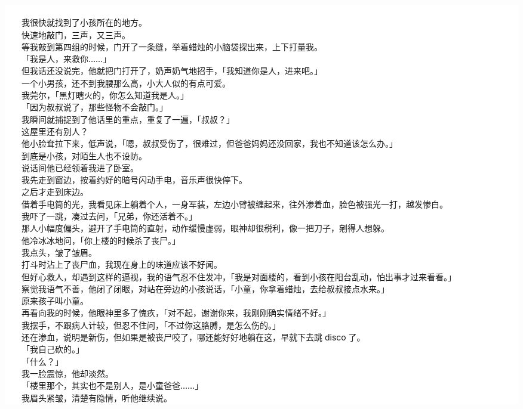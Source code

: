 <br>   
&emsp;&emsp;我很快就找到了小孩所在的地方。  
<br>   
&emsp;&emsp;快速地敲门，三声，又三声。  
<br>   
&emsp;&emsp;等我敲到第四组的时候，门开了一条缝，举着蜡烛的小脑袋探出来，上下打量我。  
<br>   
&emsp;&emsp;「我是人，来救你……」  
<br>   
&emsp;&emsp;但我话还没说完，他就把门打开了，奶声奶气地招手，「我知道你是人，进来吧。」  
<br>   
&emsp;&emsp;一个小男孩，还不到我腰那么高，小大人似的有点可爱。  
<br>   
&emsp;&emsp;我莞尔，「黑灯瞎火的，你怎么知道我是人。」  
<br>   
&emsp;&emsp;「因为叔叔说了，那些怪物不会敲门。」  
<br>   
&emsp;&emsp;我瞬间就捕捉到了他话里的重点，重复了一遍，「叔叔？」  
<br>   
&emsp;&emsp;这屋里还有别人？  
<br>   
&emsp;&emsp;他小脸耷拉下来，低声说，「嗯，叔叔受伤了，很难过，但爸爸妈妈还没回家，我也不知道该怎么办。」  
<br>   
&emsp;&emsp;到底是小孩，对陌生人也不设防。  
<br>   
&emsp;&emsp;说话间他已经领着我进了卧室。  
<br>   
&emsp;&emsp;我先走到窗边，按着约好的暗号闪动手电，音乐声很快停下。  
<br>   
&emsp;&emsp;之后才走到床边。  
<br>   
&emsp;&emsp;借着手电筒的光，我看见床上躺着个人，一身军装，左边小臂被缠起来，往外渗着血，脸色被强光一打，越发惨白。  
<br>   
&emsp;&emsp;我吓了一跳，凑过去问，「兄弟，你还活着不。」  
<br>   
&emsp;&emsp;那人小幅度偏头，避开了手电筒的直射，动作缓慢虚弱，眼神却很税利，像一把刀子，剜得人想躲。  
<br>   
&emsp;&emsp;他冷冰冰地问，「你上楼的时候杀了丧尸。」  
<br>   
&emsp;&emsp;我点头，皱了皱眉。  
<br>   
&emsp;&emsp;打斗时沾上了丧尸血，我现在身上的味道应该不好闻。  
<br>   
&emsp;&emsp;但好心救人，却遇到这样的逼视，我的语气忍不住发冲，「我是对面楼的，看到小孩在阳台乱动，怕出事才过来看看。」  
<br>   
&emsp;&emsp;察觉我语气不善，他闭了闭眼，对站在旁边的小孩说话，「小童，你拿着蜡烛，去给叔叔接点水来。」  
<br>   
&emsp;&emsp;原来孩子叫小童。  
<br>   
&emsp;&emsp;再看向我的时候，他眼神里多了愧疚，「对不起，谢谢你来，我刚刚确实情绪不好。」  
<br>   
&emsp;&emsp;我摆手，不跟病人计较，但忍不住问，「不过你这胳膊，是怎么伤的。」  
<br>   
&emsp;&emsp;还在渗血，说明是新伤，但如果是被丧尸咬了，哪还能好好地躺在这，早就下去跳 disco 了。  
<br>   
&emsp;&emsp;「我自己砍的。」  
<br>   
&emsp;&emsp;「什么？」  
<br>   
&emsp;&emsp;我一脸震惊，他却淡然。  
<br>   
&emsp;&emsp;「楼里那个，其实也不是别人，是小童爸爸……」  
<br>   
&emsp;&emsp;我眉头紧皱，清楚有隐情，听他继续说。  